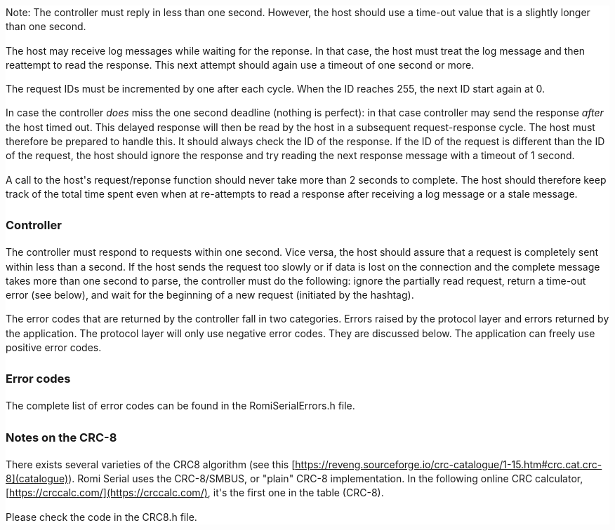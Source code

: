 Note: The controller must reply in less than one second. However, the
host should use a time-out value that is a slightly longer than one
second.

The host may receive log messages while waiting for the reponse. In
that case, the host must treat the log message and then reattempt to
read the response. This next attempt should again use a timeout of one
second or more.

The request IDs must be incremented by one after each cycle. When the
ID reaches 255, the next ID start again at 0.

In case the controller *does* miss the one second deadline (nothing is
perfect): in that case controller may send the response *after* the
host timed out. This delayed response will then be read by the host in
a subsequent request-response cycle. The host must therefore be
prepared to handle this. It should always check the ID of the
response. If the ID of the request is different than the ID of the
request, the host should ignore the response and try reading the next
response message with a timeout of 1 second.

A call to the host's request/reponse function should never take more
than 2 seconds to complete. The host should therefore keep track of
the total time spent even when at re-attempts to read a response after
receiving a log message or a stale message.

### Controller

The controller must respond to requests within one second. Vice versa,
the host should assure that a request is completely sent within less
than a second. If the host sends the request too slowly or if data is
lost on the connection and the complete message takes more than one
second to parse, the controller must do the following: ignore the
partially read request, return a time-out error (see below), and wait
for the beginning of a new request (initiated by the hashtag).

The error codes that are returned by the controller fall in two
categories. Errors raised by the protocol layer and errors returned by
the application. The protocol layer will only use negative error
codes. They are discussed below. The application can freely use
positive error codes.

### Error codes

The complete list of error codes can be found in the
RomiSerialErrors.h file.


### Notes on the CRC-8

There exists several varieties of the CRC8 algorithm (see this
[https://reveng.sourceforge.io/crc-catalogue/1-15.htm#crc.cat.crc-8](catalogue)). Romi
Serial uses the CRC-8/SMBUS, or "plain" CRC-8 implementation. In the
following online CRC calculator,
[https://crccalc.com/](https://crccalc.com/), it's the first one in
the table (CRC-8).

Please check the code in the CRC8.h file.




